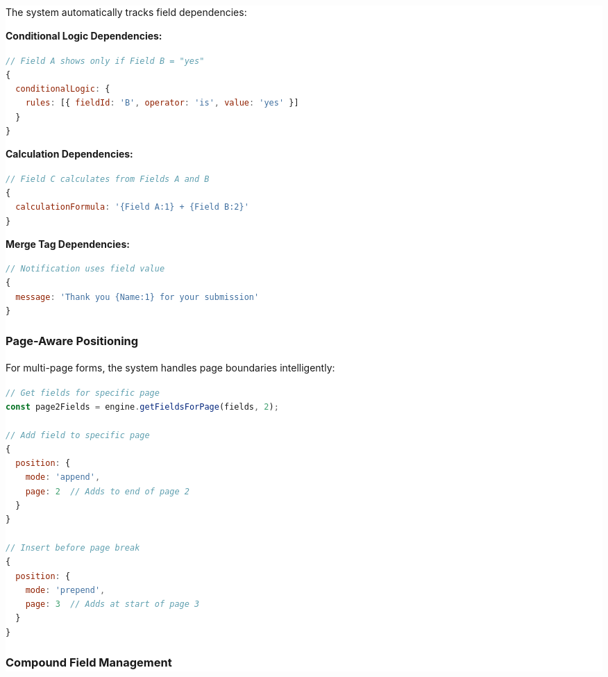 The system automatically tracks field dependencies:

**Conditional Logic Dependencies:**
```javascript
// Field A shows only if Field B = "yes"
{
  conditionalLogic: {
    rules: [{ fieldId: 'B', operator: 'is', value: 'yes' }]
  }
}
```

**Calculation Dependencies:**
```javascript
// Field C calculates from Fields A and B  
{
  calculationFormula: '{Field A:1} + {Field B:2}'
}
```

**Merge Tag Dependencies:**
```javascript
// Notification uses field value
{
  message: 'Thank you {Name:1} for your submission'
}
```

### Page-Aware Positioning

For multi-page forms, the system handles page boundaries intelligently:

```javascript
// Get fields for specific page
const page2Fields = engine.getFieldsForPage(fields, 2);

// Add field to specific page
{
  position: {
    mode: 'append',
    page: 2  // Adds to end of page 2
  }
}

// Insert before page break
{
  position: {
    mode: 'prepend', 
    page: 3  // Adds at start of page 3
  }
}
```

### Compound Field Management
